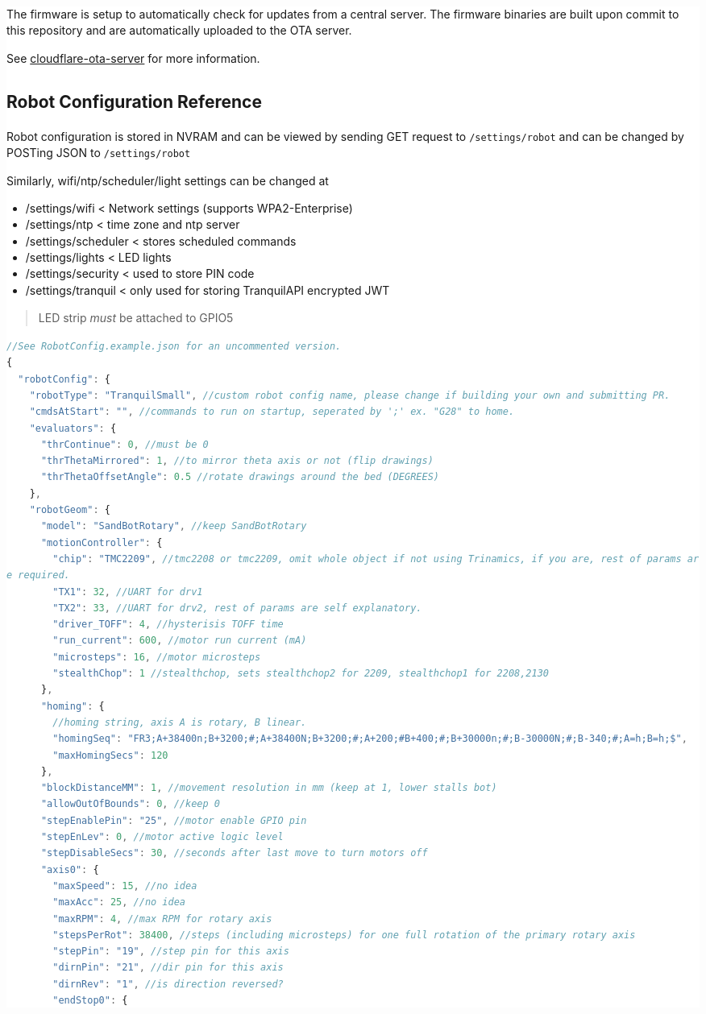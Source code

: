 The firmware is setup to automatically check for updates from a central server. The firmware binaries are built upon commit to this repository and are automatically uploaded to the OTA server.

See [cloudflare-ota-server](https://github.com/acvigue/cloudflare-ota-server) for more information. 

## Robot Configuration Reference

Robot configuration is stored in NVRAM and can be viewed by sending GET request to `/settings/robot` and can be changed by POSTing JSON to `/settings/robot`

Similarly, wifi/ntp/scheduler/light settings can be changed at

- /settings/wifi < Network settings (supports WPA2-Enterprise)
- /settings/ntp < time zone and ntp server
- /settings/scheduler < stores scheduled commands
- /settings/lights < LED lights
- /settings/security < used to store PIN code
- /settings/tranquil < only used for storing TranquilAPI encrypted JWT

> LED strip _must_ be attached to GPIO5

```js
//See RobotConfig.example.json for an uncommented version.
{
  "robotConfig": {
    "robotType": "TranquilSmall", //custom robot config name, please change if building your own and submitting PR.
    "cmdsAtStart": "", //commands to run on startup, seperated by ';' ex. "G28" to home.
    "evaluators": {
      "thrContinue": 0, //must be 0
      "thrThetaMirrored": 1, //to mirror theta axis or not (flip drawings)
      "thrThetaOffsetAngle": 0.5 //rotate drawings around the bed (DEGREES)
    },
    "robotGeom": {
      "model": "SandBotRotary", //keep SandBotRotary
      "motionController": {
        "chip": "TMC2209", //tmc2208 or tmc2209, omit whole object if not using Trinamics, if you are, rest of params are required.
        "TX1": 32, //UART for drv1
        "TX2": 33, //UART for drv2, rest of params are self explanatory.
        "driver_TOFF": 4, //hysterisis TOFF time
        "run_current": 600, //motor run current (mA)
        "microsteps": 16, //motor microsteps
        "stealthChop": 1 //stealthchop, sets stealthchop2 for 2209, stealthchop1 for 2208,2130
      },
      "homing": {
        //homing string, axis A is rotary, B linear.
        "homingSeq": "FR3;A+38400n;B+3200;#;A+38400N;B+3200;#;A+200;#B+400;#;B+30000n;#;B-30000N;#;B-340;#;A=h;B=h;$",
        "maxHomingSecs": 120
      },
      "blockDistanceMM": 1, //movement resolution in mm (keep at 1, lower stalls bot)
      "allowOutOfBounds": 0, //keep 0
      "stepEnablePin": "25", //motor enable GPIO pin
      "stepEnLev": 0, //motor active logic level
      "stepDisableSecs": 30, //seconds after last move to turn motors off
      "axis0": {
        "maxSpeed": 15, //no idea
        "maxAcc": 25, //no idea
        "maxRPM": 4, //max RPM for rotary axis
        "stepsPerRot": 38400, //steps (including microsteps) for one full rotation of the primary rotary axis
        "stepPin": "19", //step pin for this axis
        "dirnPin": "21", //dir pin for this axis
        "dirnRev": "1", //is direction reversed?
        "endStop0": {
```
